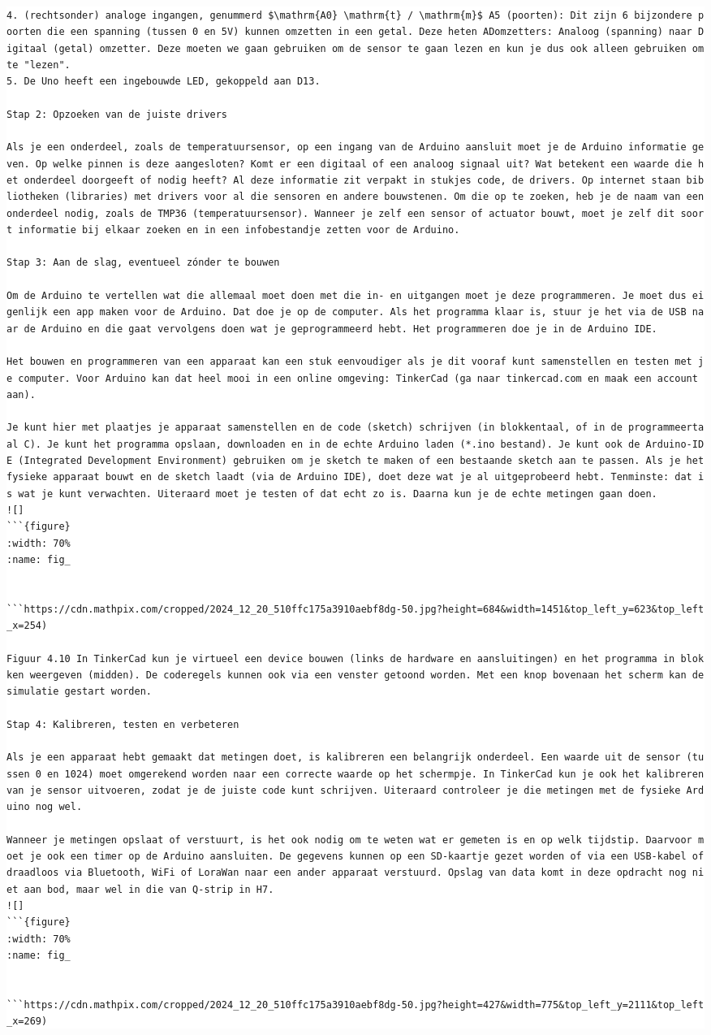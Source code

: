 ```{figure}
4. (rechtsonder) analoge ingangen, genummerd $\mathrm{A0} \mathrm{t} / \mathrm{m}$ A5 (poorten): Dit zijn 6 bijzondere poorten die een spanning (tussen 0 en 5V) kunnen omzetten in een getal. Deze heten ADomzetters: Analoog (spanning) naar Digitaal (getal) omzetter. Deze moeten we gaan gebruiken om de sensor te gaan lezen en kun je dus ook alleen gebruiken om te "lezen".
5. De Uno heeft een ingebouwde LED, gekoppeld aan D13.

Stap 2: Opzoeken van de juiste drivers

Als je een onderdeel, zoals de temperatuursensor, op een ingang van de Arduino aansluit moet je de Arduino informatie geven. Op welke pinnen is deze aangesloten? Komt er een digitaal of een analoog signaal uit? Wat betekent een waarde die het onderdeel doorgeeft of nodig heeft? Al deze informatie zit verpakt in stukjes code, de drivers. Op internet staan bibliotheken (libraries) met drivers voor al die sensoren en andere bouwstenen. Om die op te zoeken, heb je de naam van een onderdeel nodig, zoals de TMP36 (temperatuursensor). Wanneer je zelf een sensor of actuator bouwt, moet je zelf dit soort informatie bij elkaar zoeken en in een infobestandje zetten voor de Arduino.

Stap 3: Aan de slag, eventueel zónder te bouwen

Om de Arduino te vertellen wat die allemaal moet doen met die in- en uitgangen moet je deze programmeren. Je moet dus eigenlijk een app maken voor de Arduino. Dat doe je op de computer. Als het programma klaar is, stuur je het via de USB naar de Arduino en die gaat vervolgens doen wat je geprogrammeerd hebt. Het programmeren doe je in de Arduino IDE.

Het bouwen en programmeren van een apparaat kan een stuk eenvoudiger als je dit vooraf kunt samenstellen en testen met je computer. Voor Arduino kan dat heel mooi in een online omgeving: TinkerCad (ga naar tinkercad.com en maak een account aan).

Je kunt hier met plaatjes je apparaat samenstellen en de code (sketch) schrijven (in blokkentaal, of in de programmeertaal C). Je kunt het programma opslaan, downloaden en in de echte Arduino laden (*.ino bestand). Je kunt ook de Arduino-IDE (Integrated Development Environment) gebruiken om je sketch te maken of een bestaande sketch aan te passen. Als je het fysieke apparaat bouwt en de sketch laadt (via de Arduino IDE), doet deze wat je al uitgeprobeerd hebt. Tenminste: dat is wat je kunt verwachten. Uiteraard moet je testen of dat echt zo is. Daarna kun je de echte metingen gaan doen.
![]
```{figure}
:width: 70%
:name: fig_


```https://cdn.mathpix.com/cropped/2024_12_20_510ffc175a3910aebf8dg-50.jpg?height=684&width=1451&top_left_y=623&top_left_x=254)

Figuur 4.10 In TinkerCad kun je virtueel een device bouwen (links de hardware en aansluitingen) en het programma in blokken weergeven (midden). De coderegels kunnen ook via een venster getoond worden. Met een knop bovenaan het scherm kan de simulatie gestart worden.

Stap 4: Kalibreren, testen en verbeteren

Als je een apparaat hebt gemaakt dat metingen doet, is kalibreren een belangrijk onderdeel. Een waarde uit de sensor (tussen 0 en 1024) moet omgerekend worden naar een correcte waarde op het schermpje. In TinkerCad kun je ook het kalibreren van je sensor uitvoeren, zodat je de juiste code kunt schrijven. Uiteraard controleer je die metingen met de fysieke Arduino nog wel.

Wanneer je metingen opslaat of verstuurt, is het ook nodig om te weten wat er gemeten is en op welk tijdstip. Daarvoor moet je ook een timer op de Arduino aansluiten. De gegevens kunnen op een SD-kaartje gezet worden of via een USB-kabel of draadloos via Bluetooth, WiFi of LoraWan naar een ander apparaat verstuurd. Opslag van data komt in deze opdracht nog niet aan bod, maar wel in die van Q-strip in H7.
![]
```{figure}
:width: 70%
:name: fig_


```https://cdn.mathpix.com/cropped/2024_12_20_510ffc175a3910aebf8dg-50.jpg?height=427&width=775&top_left_y=2111&top_left_x=269)
```
